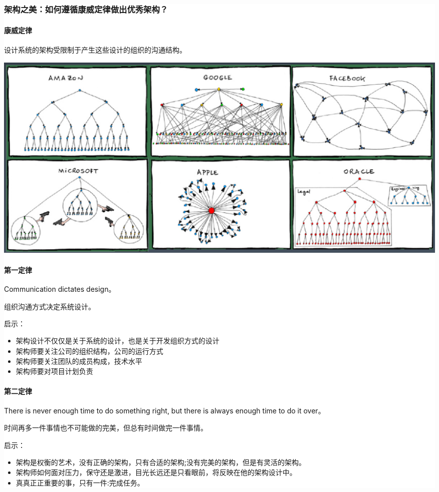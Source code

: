 



### 架构之美：如何遵循康威定律做出优秀架构？

#### 康威定律

设计系统的架构受限制于产生这些设计的组织的沟通结构。

![1608628802574](ArchitectureAdvanced.assets/1608628802574.png)



#### 第一定律

Communication dictates design。

组织沟通方式决定系统设计。

启示：

- 架构设计不仅仅是关于系统的设计，也是关于开发组织方式的设计
- 架构师要关注公司的组织结构，公司的运行方式
- 架构师要关注团队的成员构成，技术水平
- 架构师要对项目计划负责



#### 第二定律

There is never enough time to do something right, but there is always enough time to do it over。

时间再多一件事情也不可能做的完美，但总有时间做完一件事情。

启示：

- 架构是权衡的艺术，没有正确的架构，只有合适的架构;没有完美的架构，但是有灵活的架构。
- 架构师如何面对压力，保守还是激进，目光长远还是只看眼前，将反映在他的架构设计中。
- 真真正正重要的事，只有一件:完成任务。
